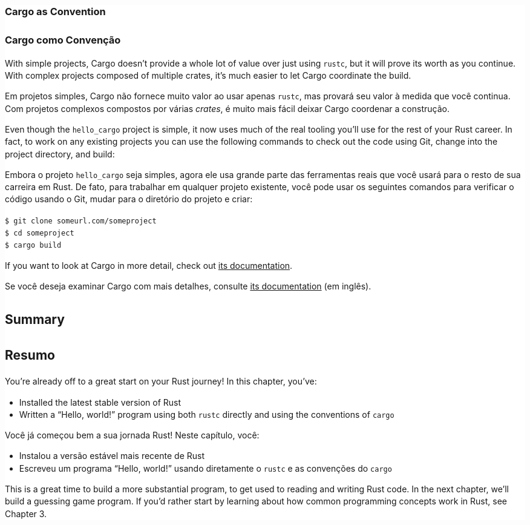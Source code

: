 
### Cargo as Convention
### Cargo como Convenção

With simple projects, Cargo doesn’t provide a whole lot of value over just
using `rustc`, but it will prove its worth as you continue. With complex
projects composed of multiple crates, it’s much easier to let Cargo coordinate
the build.

Em projetos simples, Cargo não fornece muito valor ao usar apenas `rustc`, mas 
provará seu valor à medida que você continua. Com projetos complexos compostos 
por várias *crates*, é muito mais fácil deixar Cargo coordenar a construção.

Even though the `hello_cargo` project is simple, it now uses much of the real
tooling you’ll use for the rest of your Rust career. In fact, to work on any
existing projects you can use the following commands to check out the code
using Git, change into the project directory, and build:

Embora o projeto `hello_cargo` seja simples, agora ele usa grande parte das ferramentas 
reais que você usará para o resto de sua carreira em Rust. De fato, para trabalhar em 
qualquer projeto existente, você pode usar os seguintes comandos para verificar o código 
usando o Git, mudar para o diretório do projeto e criar:

```text
$ git clone someurl.com/someproject
$ cd someproject
$ cargo build
```

If you want to look at Cargo in more detail, check out [its documentation].

Se você deseja examinar Cargo com mais detalhes, consulte [its documentation] (em inglês).

[its documentation]: https://doc.rust-lang.org/cargo/




## Summary
## Resumo

You’re already off to a great start on your Rust journey! In this chapter,
you’ve:

* Installed the latest stable version of Rust
* Written a “Hello, world!” program using both `rustc` directly and using
  the conventions of `cargo`

Você já começou bem a sua jornada Rust! Neste capítulo, você:

* Instalou a versão estável mais recente de Rust
* Escreveu um programa “Hello, world!” usando diretamente o `rustc` e as 
  convenções do `cargo`

This is a great time to build a more substantial program, to get used to
reading and writing Rust code. In the next chapter, we’ll build a guessing game
program. If you’d rather start by learning about how common programming
concepts work in Rust, see Chapter 3.


[toml]: https://github.com/toml-lang/toml